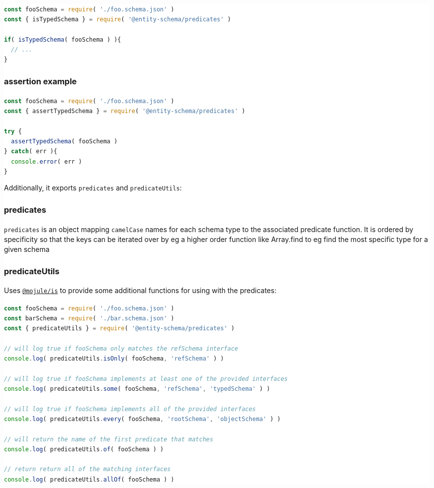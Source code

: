 ```javascript
const fooSchema = require( './foo.schema.json' )
const { isTypedSchema } = require( '@entity-schema/predicates' )

if( isTypedSchema( fooSchema ) ){
  // ...
}
```

### assertion example

```javascript
const fooSchema = require( './foo.schema.json' )
const { assertTypedSchema } = require( '@entity-schema/predicates' )

try {
  assertTypedSchema( fooSchema )
} catch( err ){
  console.error( err )
}
```

Additionally, it exports `predicates` and `predicateUtils`:

### predicates

`predicates` is an object mapping `camelCase` names for each schema type to the
associated predicate function. It is ordered by specificity so that the keys
can be iterated over by eg a higher order function like Array.find to eg find
the most specific type for a given schema

### predicateUtils

Uses [`@mojule/is`](https://github.com/mojule/mojule/tree/master/packages/is) to
provide some additional functions for using with the predicates:

```js
const fooSchema = require( './foo.schema.json' )
const barSchema = require( './bar.schema.json' )
const { predicateUtils } = require( '@entity-schema/predicates' )

// will log true if fooSchema only matches the refSchema interface
console.log( predicateUtils.isOnly( fooSchema, 'refSchema' ) )

// will log true if fooSchema implements at least one of the provided interfaces
console.log( predicateUtils.some( fooSchema, 'refSchema', 'typedSchema' ) )

// will log true if fooSchema implements all of the provided interfaces
console.log( predicateUtils.every( fooSchema, 'rootSchema', 'objectSchema' ) )

// will return the name of the first predicate that matches
console.log( predicateUtils.of( fooSchema ) )

// return return all of the matching interfaces
console.log( predicateUtils.allOf( fooSchema ) )
```
